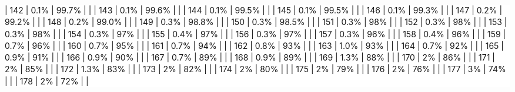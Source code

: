 | 142 | 0.1% | 99.7% |  |
| 143 | 0.1% | 99.6% |  |
| 144 | 0.1% | 99.5% |  |
| 145 | 0.1% | 99.5% |  |
| 146 | 0.1% | 99.3% |  |
| 147 | 0.2% | 99.2% |  |
| 148 | 0.2% | 99.0% |  |
| 149 | 0.3% | 98.8% |  |
| 150 | 0.3% | 98.5% |  |
| 151 | 0.3% | 98% |  |
| 152 | 0.3% | 98% |  |
| 153 | 0.3% | 98% |  |
| 154 | 0.3% | 97% |  |
| 155 | 0.4% | 97% |  |
| 156 | 0.3% | 97% |  |
| 157 | 0.3% | 96% |  |
| 158 | 0.4% | 96% |  |
| 159 | 0.7% | 96% |  |
| 160 | 0.7% | 95% |  |
| 161 | 0.7% | 94% |  |
| 162 | 0.8% | 93% |  |
| 163 | 1.0% | 93% |  |
| 164 | 0.7% | 92% |  |
| 165 | 0.9% | 91% |  |
| 166 | 0.9% | 90% |  |
| 167 | 0.7% | 89% |  |
| 168 | 0.9% | 89% |  |
| 169 | 1.3% | 88% |  |
| 170 | 2% | 86% |  |
| 171 | 2% | 85% |  |
| 172 | 1.3% | 83% |  |
| 173 | 2% | 82% |  |
| 174 | 2% | 80% |  |
| 175 | 2% | 79% |  |
| 176 | 2% | 76% |  |
| 177 | 3% | 74% |  |
| 178 | 2% | 72% |  |